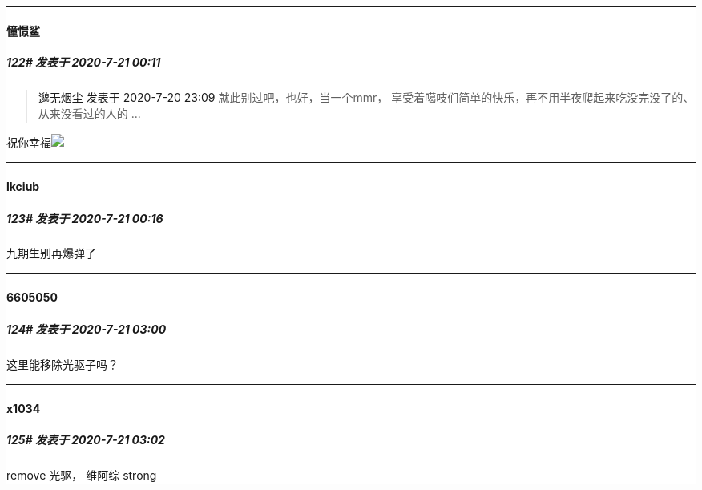 


*****

####  憧憬鲨  
##### 122#       发表于 2020-7-21 00:11



<blockquote><a href="httphttps://bbs.saraba1st.com/2b/forum.php?mod=redirect&amp;goto=findpost&amp;pid=48168727&amp;ptid=1914342" target="_blank">邈无烟尘 发表于 2020-7-20 23:09</a>
就此别过吧，也好，当一个mmr，
享受着噶吱们简单的快乐，再不用半夜爬起来吃没完没了的、从来没看过的人的 ...</blockquote>
祝你幸福<img src="https://static.saraba1st.com/image/smiley/face2017/075.png" referrerpolicy="no-referrer">







*****

####  lkciub  
##### 123#       发表于 2020-7-21 00:16




九期生别再爆弹了







*****

####  6605050  
##### 124#       发表于 2020-7-21 03:00




这里能移除光驱子吗？







*****

####  x1034  
##### 125#       发表于 2020-7-21 03:02




remove 光驱， 维阿综 strong




